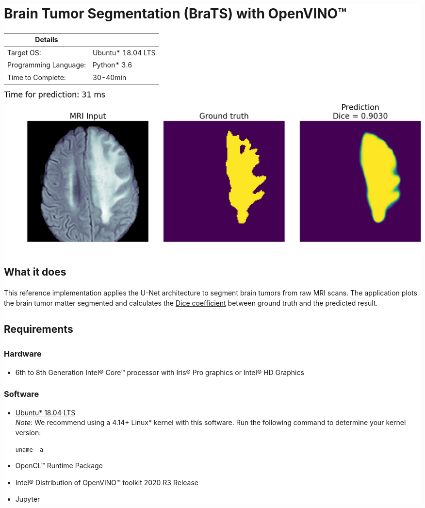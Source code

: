 # Brain Tumor Segmentation (BraTS) with OpenVINO™

| Details           |              |
|-----------------------|---------------|
| Target OS:            |  Ubuntu\* 18.04 LTS   |
| Programming Language: |  Python* 3.6 |
| Time to Complete:    |  30-40min     |

![brain-tumor-segmentation-OpenVINO](../docs/images/brain-tumour-segmentation.png)

## What it does

This reference implementation applies the U-Net architecture to segment brain tumors from raw MRI scans. The application plots the brain tumor matter segmented and calculates the [Dice coefficient](https://en.wikipedia.org/wiki/S%C3%B8rensen%E2%80%93Dice_coefficient) between ground truth and the predicted result.

## Requirements
### Hardware
* 6th to 8th Generation Intel® Core™ processor with Iris® Pro graphics or Intel® HD Graphics

### Software
* [Ubuntu\* 18.04 LTS](http://releases.ubuntu.com/18.04/)<br>
   *Note*: We recommend using a 4.14+ Linux* kernel with this software. Run the following command to determine your kernel version:

      uname -a
  
* OpenCL™ Runtime Package
* Intel® Distribution of OpenVINO™ toolkit 2020 R3 Release
* Jupyter
